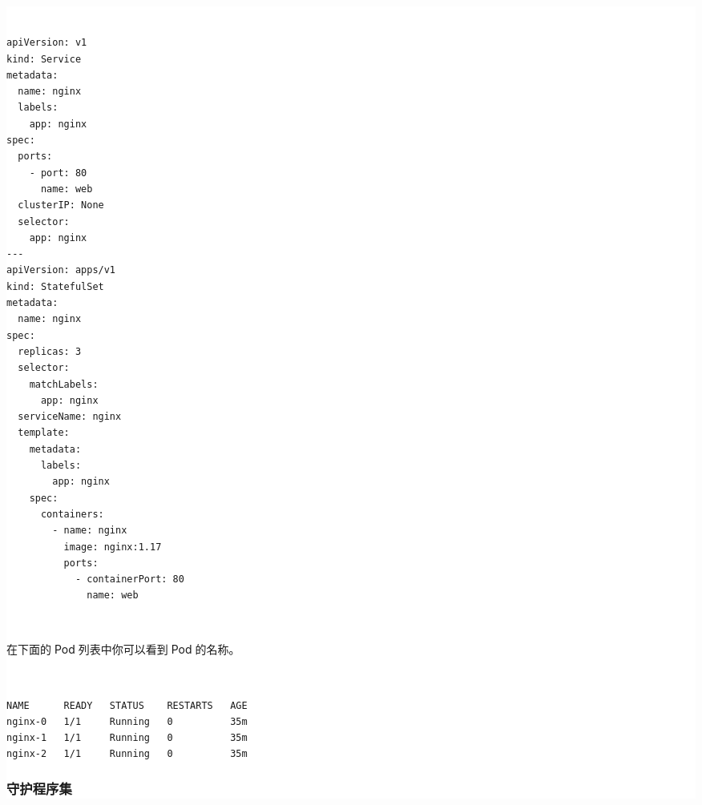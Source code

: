 <br />

```
apiVersion: v1
kind: Service
metadata:
  name: nginx
  labels:
    app: nginx
spec:
  ports:
    - port: 80
      name: web
  clusterIP: None
  selector:
    app: nginx
---
apiVersion: apps/v1
kind: StatefulSet
metadata:
  name: nginx
spec:
  replicas: 3
  selector:
    matchLabels:
      app: nginx
  serviceName: nginx
  template:
    metadata:
      labels:
        app: nginx
    spec:
      containers:
        - name: nginx
          image: nginx:1.17
          ports:
            - containerPort: 80
              name: web
```

<br />

在下面的 Pod 列表中你可以看到 Pod 的名称。

<br />

```
NAME      READY   STATUS    RESTARTS   AGE
nginx-0   1/1     Running   0          35m
nginx-1   1/1     Running   0          35m
nginx-2   1/1     Running   0          35m
```

### 守护程序集
